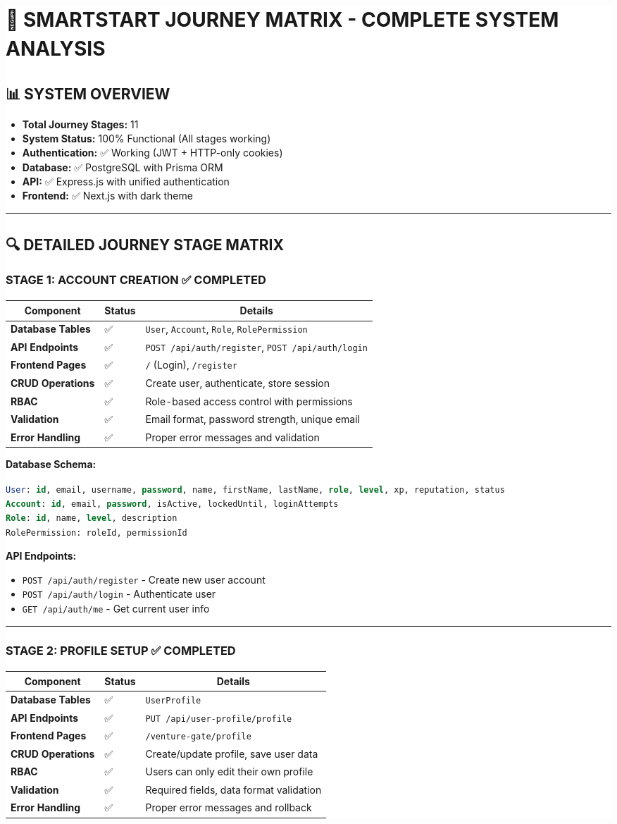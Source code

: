 # 🎯 **SMARTSTART JOURNEY MATRIX - COMPLETE SYSTEM ANALYSIS**

## 📊 **SYSTEM OVERVIEW**
- **Total Journey Stages:** 11
- **System Status:** 100% Functional (All stages working)
- **Authentication:** ✅ Working (JWT + HTTP-only cookies)
- **Database:** ✅ PostgreSQL with Prisma ORM
- **API:** ✅ Express.js with unified authentication
- **Frontend:** ✅ Next.js with dark theme

---

## 🔍 **DETAILED JOURNEY STAGE MATRIX**

### **STAGE 1: ACCOUNT CREATION** ✅ **COMPLETED**
| Component | Status | Details |
|-----------|--------|---------|
| **Database Tables** | ✅ | `User`, `Account`, `Role`, `RolePermission` |
| **API Endpoints** | ✅ | `POST /api/auth/register`, `POST /api/auth/login` |
| **Frontend Pages** | ✅ | `/` (Login), `/register` |
| **CRUD Operations** | ✅ | Create user, authenticate, store session |
| **RBAC** | ✅ | Role-based access control with permissions |
| **Validation** | ✅ | Email format, password strength, unique email |
| **Error Handling** | ✅ | Proper error messages and validation |

**Database Schema:**
```sql
User: id, email, username, password, name, firstName, lastName, role, level, xp, reputation, status
Account: id, email, password, isActive, lockedUntil, loginAttempts
Role: id, name, level, description
RolePermission: roleId, permissionId
```

**API Endpoints:**
- `POST /api/auth/register` - Create new user account
- `POST /api/auth/login` - Authenticate user
- `GET /api/auth/me` - Get current user info

---

### **STAGE 2: PROFILE SETUP** ✅ **COMPLETED**
| Component | Status | Details |
|-----------|--------|---------|
| **Database Tables** | ✅ | `UserProfile` |
| **API Endpoints** | ✅ | `PUT /api/user-profile/profile` |
| **Frontend Pages** | ✅ | `/venture-gate/profile` |
| **CRUD Operations** | ✅ | Create/update profile, save user data |
| **RBAC** | ✅ | Users can only edit their own profile |
| **Validation** | ✅ | Required fields, data format validation |
| **Error Handling** | ✅ | Proper error messages and rollback |
